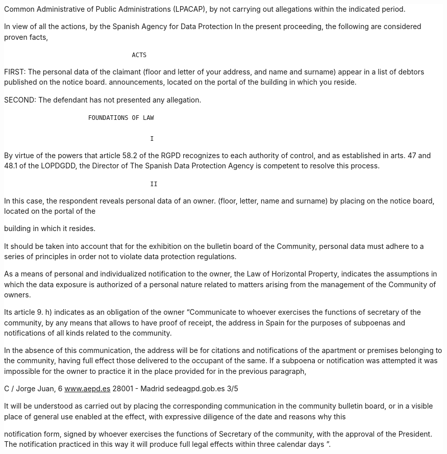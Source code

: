 Common Administrative of Public Administrations (LPACAP), by not carrying out
allegations within the indicated period.

In view of all the actions, by the Spanish Agency for Data Protection
In the present proceeding, the following are considered proven facts,

                                       ACTS

FIRST: The personal data of the claimant (floor and letter of your address, and
name and surname) appear in a list of debtors published on the notice board.
announcements, located on the portal of the building in which you reside.

SECOND: The defendant has not presented any allegation.

                           FOUNDATIONS OF LAW

                                            I

By virtue of the powers that article 58.2 of the RGPD recognizes to each authority of
control, and as established in arts. 47 and 48.1 of the LOPDGDD, the Director of
The Spanish Data Protection Agency is competent to resolve this
process.

                                            II

In this case, the respondent reveals personal data of an owner. (floor, letter,
name and surname) by placing on the notice board, located on the portal of the

building in which it resides.

It should be taken into account that for the exhibition on the bulletin board of the
Community, personal data must adhere to a series of principles
in order not to violate data protection regulations.

As a means of personal and individualized notification to the owner, the Law of
Horizontal Property, indicates the assumptions in which the data exposure is authorized
of a personal nature related to matters arising from the management of the
Community of owners.

Its article 9. h) indicates as an obligation of the owner “Communicate to whoever exercises the
functions of secretary of the community, by any means that allows to have
proof of receipt, the address in Spain for the purposes of subpoenas and
notifications of all kinds related to the community.

In the absence of this communication, the address will be for citations and
notifications of the apartment or premises belonging to the community, having full effect
those delivered to the occupant of the same. If a subpoena or notification was attempted
it was impossible for the owner to practice it in the place provided for in the previous paragraph,

C / Jorge Juan, 6 www.aepd.es
28001 - Madrid sedeagpd.gob.es 3/5

It will be understood as carried out by placing the corresponding communication in
the community bulletin board, or in a visible place of general use enabled at the
effect, with expressive diligence of the date and reasons why this

notification form, signed by whoever exercises the functions of Secretary of the
community, with the approval of the President. The notification practiced in this way
it will produce full legal effects within three calendar days ”.
